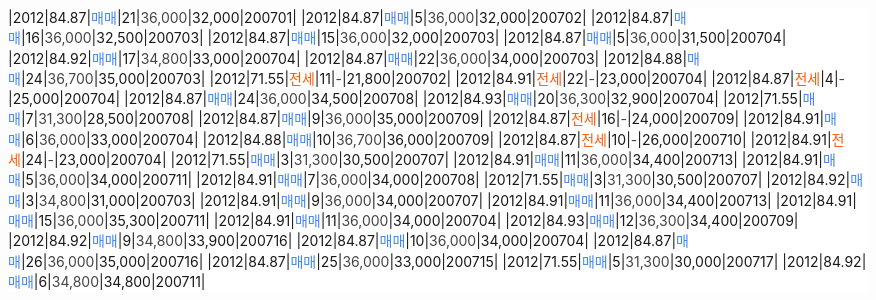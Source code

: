 |2012|84.87|<span style="color:#4285f3">매매</span>|21|<span style="color:#444444">36,000</span>|32,000|200701|
|2012|84.87|<span style="color:#4285f3">매매</span>|5|<span style="color:#444444">36,000</span>|32,000|200702|
|2012|84.87|<span style="color:#4285f3">매매</span>|16|<span style="color:#444444">36,000</span>|32,500|200703|
|2012|84.87|<span style="color:#4285f3">매매</span>|15|<span style="color:#444444">36,000</span>|32,000|200703|
|2012|84.87|<span style="color:#4285f3">매매</span>|5|<span style="color:#444444">36,000</span>|31,500|200704|
|2012|84.92|<span style="color:#4285f3">매매</span>|17|<span style="color:#444444">34,800</span>|33,000|200704|
|2012|84.87|<span style="color:#4285f3">매매</span>|22|<span style="color:#444444">36,000</span>|34,000|200703|
|2012|84.88|<span style="color:#4285f3">매매</span>|24|<span style="color:#444444">36,700</span>|35,000|200703|
|2012|71.55|<span style="color:#ff5a00">전세</span>|11|<span style="color:#444444">-</span>|21,800|200702|
|2012|84.91|<span style="color:#ff5a00">전세</span>|22|<span style="color:#444444">-</span>|23,000|200704|
|2012|84.87|<span style="color:#ff5a00">전세</span>|4|<span style="color:#444444">-</span>|25,000|200704|
|2012|84.87|<span style="color:#4285f3">매매</span>|24|<span style="color:#444444">36,000</span>|34,500|200708|
|2012|84.93|<span style="color:#4285f3">매매</span>|20|<span style="color:#444444">36,300</span>|32,900|200704|
|2012|71.55|<span style="color:#4285f3">매매</span>|7|<span style="color:#444444">31,300</span>|28,500|200708|
|2012|84.87|<span style="color:#4285f3">매매</span>|9|<span style="color:#444444">36,000</span>|35,000|200709|
|2012|84.87|<span style="color:#ff5a00">전세</span>|16|<span style="color:#444444">-</span>|24,000|200709|
|2012|84.91|<span style="color:#4285f3">매매</span>|6|<span style="color:#444444">36,000</span>|33,000|200704|
|2012|84.88|<span style="color:#4285f3">매매</span>|10|<span style="color:#444444">36,700</span>|36,000|200709|
|2012|84.87|<span style="color:#ff5a00">전세</span>|10|<span style="color:#444444">-</span>|26,000|200710|
|2012|84.91|<span style="color:#ff5a00">전세</span>|24|<span style="color:#444444">-</span>|23,000|200704|
|2012|71.55|<span style="color:#4285f3">매매</span>|3|<span style="color:#444444">31,300</span>|30,500|200707|
|2012|84.91|<span style="color:#4285f3">매매</span>|11|<span style="color:#444444">36,000</span>|34,400|200713|
|2012|84.91|<span style="color:#4285f3">매매</span>|5|<span style="color:#444444">36,000</span>|34,000|200711|
|2012|84.91|<span style="color:#4285f3">매매</span>|7|<span style="color:#444444">36,000</span>|34,000|200708|
|2012|71.55|<span style="color:#4285f3">매매</span>|3|<span style="color:#444444">31,300</span>|30,500|200707|
|2012|84.92|<span style="color:#4285f3">매매</span>|3|<span style="color:#444444">34,800</span>|31,000|200703|
|2012|84.91|<span style="color:#4285f3">매매</span>|9|<span style="color:#444444">36,000</span>|34,000|200707|
|2012|84.91|<span style="color:#4285f3">매매</span>|11|<span style="color:#444444">36,000</span>|34,400|200713|
|2012|84.91|<span style="color:#4285f3">매매</span>|15|<span style="color:#444444">36,000</span>|35,300|200711|
|2012|84.91|<span style="color:#4285f3">매매</span>|11|<span style="color:#444444">36,000</span>|34,000|200704|
|2012|84.93|<span style="color:#4285f3">매매</span>|12|<span style="color:#444444">36,300</span>|34,400|200709|
|2012|84.92|<span style="color:#4285f3">매매</span>|9|<span style="color:#444444">34,800</span>|33,900|200716|
|2012|84.87|<span style="color:#4285f3">매매</span>|10|<span style="color:#444444">36,000</span>|34,000|200704|
|2012|84.87|<span style="color:#4285f3">매매</span>|26|<span style="color:#444444">36,000</span>|35,000|200716|
|2012|84.87|<span style="color:#4285f3">매매</span>|25|<span style="color:#444444">36,000</span>|33,000|200715|
|2012|71.55|<span style="color:#4285f3">매매</span>|5|<span style="color:#444444">31,300</span>|30,000|200717|
|2012|84.92|<span style="color:#4285f3">매매</span>|6|<span style="color:#444444">34,800</span>|34,800|200711|